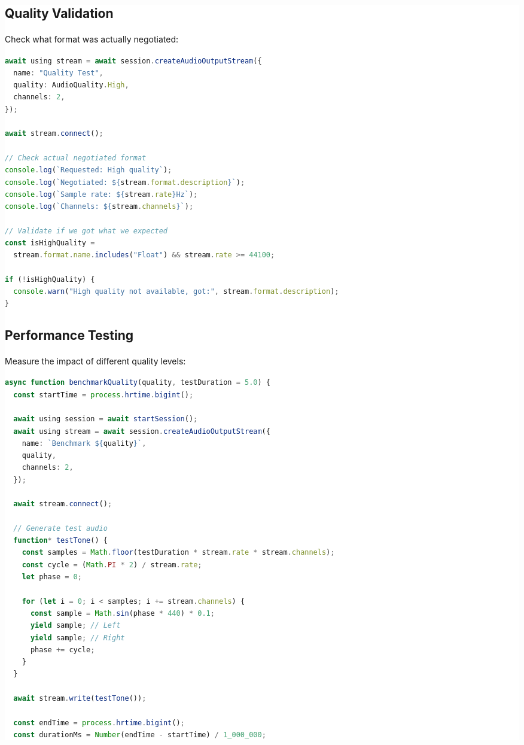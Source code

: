 ## Quality Validation

Check what format was actually negotiated:

```typescript
await using stream = await session.createAudioOutputStream({
  name: "Quality Test",
  quality: AudioQuality.High,
  channels: 2,
});

await stream.connect();

// Check actual negotiated format
console.log(`Requested: High quality`);
console.log(`Negotiated: ${stream.format.description}`);
console.log(`Sample rate: ${stream.rate}Hz`);
console.log(`Channels: ${stream.channels}`);

// Validate if we got what we expected
const isHighQuality =
  stream.format.name.includes("Float") && stream.rate >= 44100;

if (!isHighQuality) {
  console.warn("High quality not available, got:", stream.format.description);
}
```

## Performance Testing

Measure the impact of different quality levels:

```typescript
async function benchmarkQuality(quality, testDuration = 5.0) {
  const startTime = process.hrtime.bigint();

  await using session = await startSession();
  await using stream = await session.createAudioOutputStream({
    name: `Benchmark ${quality}`,
    quality,
    channels: 2,
  });

  await stream.connect();

  // Generate test audio
  function* testTone() {
    const samples = Math.floor(testDuration * stream.rate * stream.channels);
    const cycle = (Math.PI * 2) / stream.rate;
    let phase = 0;

    for (let i = 0; i < samples; i += stream.channels) {
      const sample = Math.sin(phase * 440) * 0.1;
      yield sample; // Left
      yield sample; // Right
      phase += cycle;
    }
  }

  await stream.write(testTone());

  const endTime = process.hrtime.bigint();
  const durationMs = Number(endTime - startTime) / 1_000_000;

```